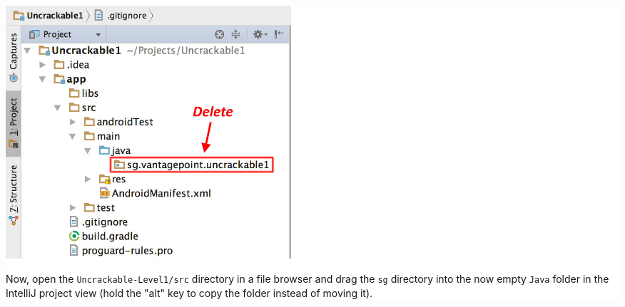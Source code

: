 <img src="Images/Chapters/0x05c/delete_package.jpg" width="400px" />

Now, open the `Uncrackable-Level1/src` directory in a file browser and drag the `sg` directory into the now empty `Java` folder in the IntelliJ project view (hold the "alt" key to copy the folder instead of moving it).
